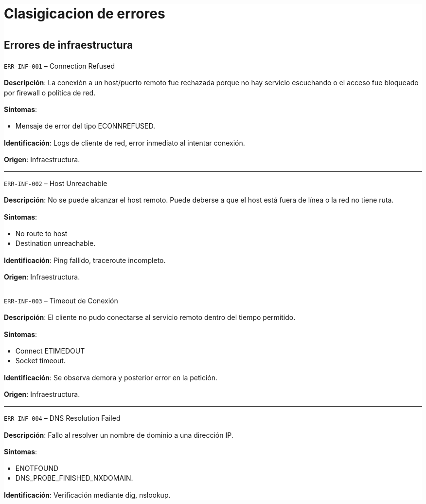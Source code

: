 # Clasigicacion de errores

## Errores de infraestructura

``ERR-INF-001`` – Connection Refused

**Descripción**: La conexión a un host/puerto remoto fue rechazada porque no hay servicio escuchando o el acceso fue bloqueado por firewall o política de red.

**Síntomas**: 

- Mensaje de error del tipo ECONNREFUSED.

**Identificación**: Logs de cliente de red, error inmediato al intentar conexión.

**Origen**: Infraestructura.

---

``ERR-INF-002`` – Host Unreachable

**Descripción**: No se puede alcanzar el host remoto. Puede deberse a que el host está fuera de línea o la red no tiene ruta.

**Síntomas**: 

- No route to host
- Destination unreachable.

**Identificación**: Ping fallido, traceroute incompleto.

**Origen**: Infraestructura.

---

``ERR-INF-003`` – Timeout de Conexión

**Descripción**: El cliente no pudo conectarse al servicio remoto dentro del tiempo permitido.

**Síntomas**: 

- Connect ETIMEDOUT 
- Socket timeout.

**Identificación**: Se observa demora y posterior error en la petición.

**Origen**: Infraestructura.

---

``ERR-INF-004`` – DNS Resolution Failed

**Descripción**: Fallo al resolver un nombre de dominio a una dirección IP.

**Síntomas**: 

- ENOTFOUND
- DNS_PROBE_FINISHED_NXDOMAIN.

**Identificación**: Verificación mediante dig, nslookup.
